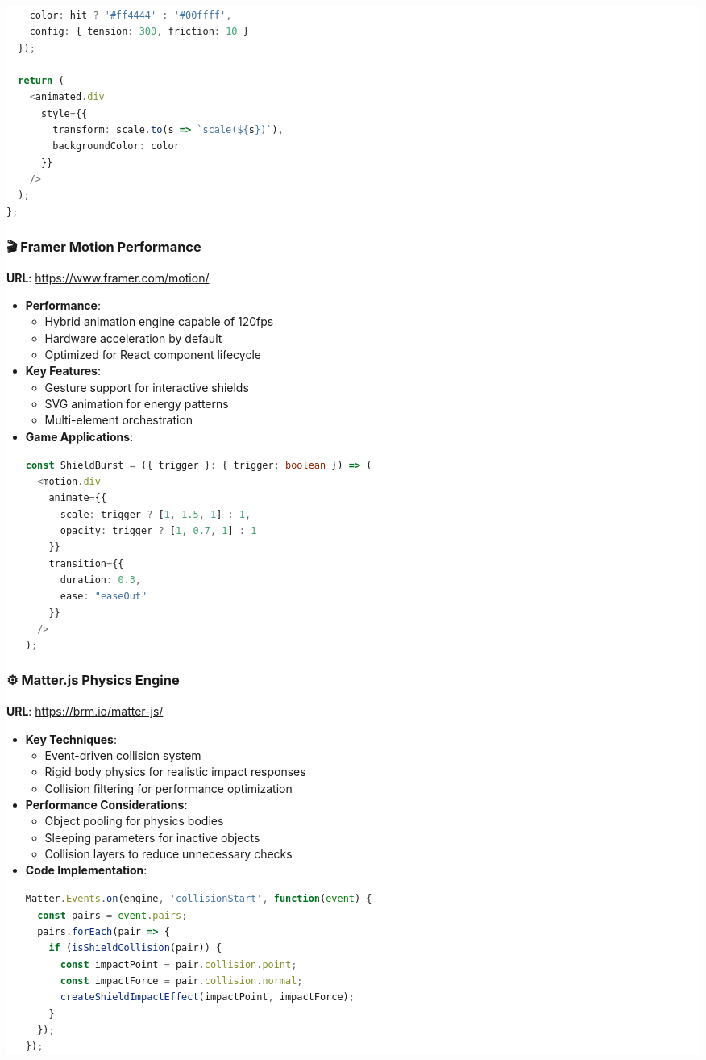   ```typescript
      color: hit ? '#ff4444' : '#00ffff',
      config: { tension: 300, friction: 10 }
    });
    
    return (
      <animated.div
        style={{
          transform: scale.to(s => `scale(${s})`),
          backgroundColor: color
        }}
      />
    );
  };
  ```

### 🎬 Framer Motion Performance
**URL**: https://www.framer.com/motion/
- **Performance**: 
  - Hybrid animation engine capable of 120fps
  - Hardware acceleration by default
  - Optimized for React component lifecycle
- **Key Features**: 
  - Gesture support for interactive shields
  - SVG animation for energy patterns
  - Multi-element orchestration
- **Game Applications**:
  ```typescript
  const ShieldBurst = ({ trigger }: { trigger: boolean }) => (
    <motion.div
      animate={{
        scale: trigger ? [1, 1.5, 1] : 1,
        opacity: trigger ? [1, 0.7, 1] : 1
      }}
      transition={{
        duration: 0.3,
        ease: "easeOut"
      }}
    />
  );
  ```

### ⚙️ Matter.js Physics Engine
**URL**: https://brm.io/matter-js/
- **Key Techniques**: 
  - Event-driven collision system
  - Rigid body physics for realistic impact responses
  - Collision filtering for performance optimization
- **Performance Considerations**: 
  - Object pooling for physics bodies
  - Sleeping parameters for inactive objects
  - Collision layers to reduce unnecessary checks
- **Code Implementation**:
  ```javascript
  Matter.Events.on(engine, 'collisionStart', function(event) {
    const pairs = event.pairs;
    pairs.forEach(pair => {
      if (isShieldCollision(pair)) {
        const impactPoint = pair.collision.point;
        const impactForce = pair.collision.normal;
        createShieldImpactEffect(impactPoint, impactForce);
      }
    });
  });
  ```